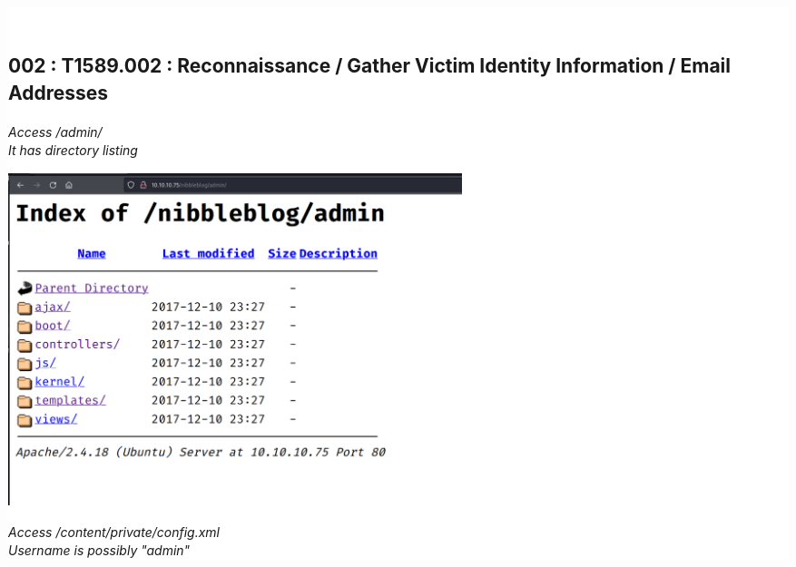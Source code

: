 <br>

## 002 : T1589.002 : Reconnaissance / Gather Victim Identity Information / Email Addresses <a id="002"></a>

*Access /admin/ \
It has directory listing*

<img src=./img/Nibbles/5_directory_listing.png width=500px>

<br>

*Access /content/private/config.xml \
Username is possibly "admin"*
